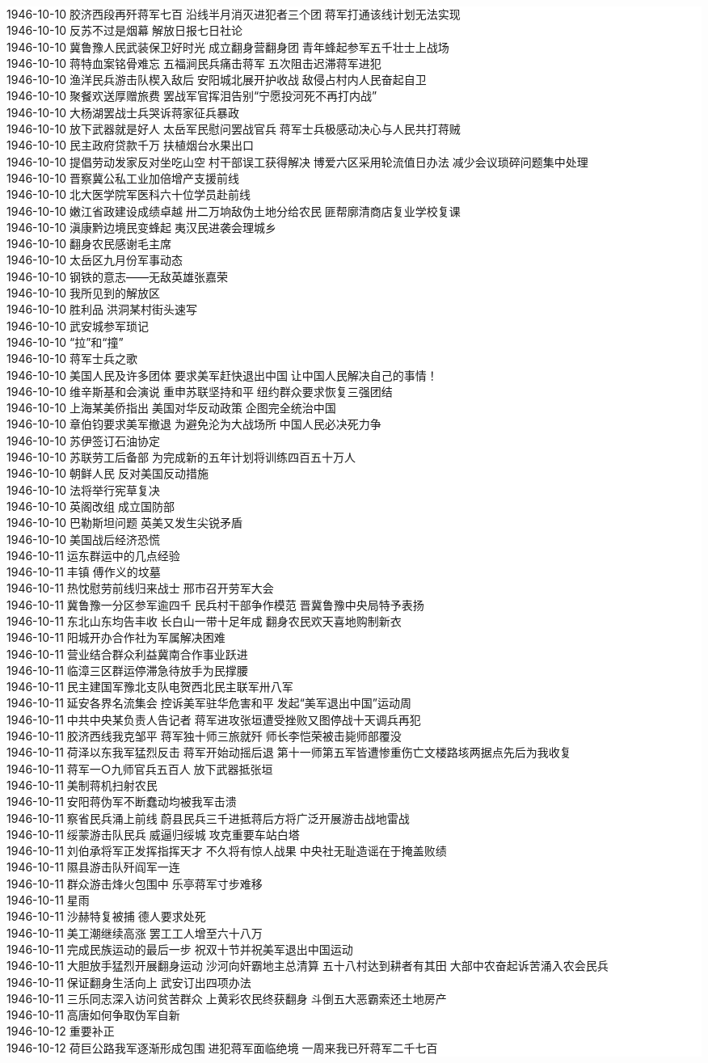 1946-10-10 胶济西段再歼蒋军七百  沿线半月消灭进犯者三个团  蒋军打通该线计划无法实现  
1946-10-10 反苏不过是烟幕  解放日报七日社论  
1946-10-10 冀鲁豫人民武装保卫好时光  成立翻身营翻身团  青年蜂起参军五千壮士上战场  
1946-10-10 蒋特血案铭骨难忘  五福涧民兵痛击蒋军  五次阻击迟滞蒋军进犯  
1946-10-10 渔洋民兵游击队楔入敌后  安阳城北展开护收战  敌侵占村内人民奋起自卫  
1946-10-10 聚餐欢送厚赠旅费  罢战军官挥泪告别“宁愿投河死不再打内战”  
1946-10-10 大杨湖罢战士兵哭诉蒋家征兵暴政  
1946-10-10 放下武器就是好人  太岳军民慰问罢战官兵  蒋军士兵极感动决心与人民共打蒋贼  
1946-10-10 民主政府贷款千万  扶植烟台水果出口  
1946-10-10 提倡劳动发家反对坐吃山空  村干部误工获得解决  博爱六区采用轮流值日办法  减少会议琐碎问题集中处理  
1946-10-10 晋察冀公私工业加倍增产支援前线  
1946-10-10 北大医学院军医科六十位学员赴前线  
1946-10-10 嫩江省政建设成绩卓越  卅二万垧敌伪土地分给农民  匪帮廓清商店复业学校复课  
1946-10-10 滇康黔边境民变蜂起  夷汉民进袭会理城乡  
1946-10-10 翻身农民感谢毛主席  
1946-10-10 太岳区九月份军事动态  
1946-10-10 钢铁的意志——无敌英雄张嘉荣  
1946-10-10 我所见到的解放区  
1946-10-10 胜利品  洪洞某村街头速写  
1946-10-10 武安城参军琐记  
1946-10-10 “拉”和“撞”  
1946-10-10 蒋军士兵之歌  
1946-10-10 美国人民及许多团体  要求美军赶快退出中国  让中国人民解决自己的事情！  
1946-10-10 维辛斯基和会演说  重申苏联坚持和平  纽约群众要求恢复三强团结  
1946-10-10 上海某美侨指出  美国对华反动政策  企图完全统治中国  
1946-10-10 章伯钧要求美军撤退  为避免沦为大战场所  中国人民必决死力争  
1946-10-10 苏伊签订石油协定  
1946-10-10 苏联劳工后备部  为完成新的五年计划将训练四百五十万人  
1946-10-10 朝鲜人民  反对美国反动措施  
1946-10-10 法将举行宪草复决  
1946-10-10 英阁改组  成立国防部  
1946-10-10 巴勒斯坦问题  英美又发生尖锐矛盾  
1946-10-10 美国战后经济恐慌  
1946-10-11 运东群运中的几点经验  
1946-10-11 丰镇  傅作义的坟墓  
1946-10-11 热忱慰劳前线归来战士  邢市召开劳军大会  
1946-10-11 冀鲁豫一分区参军逾四千  民兵村干部争作模范  晋冀鲁豫中央局特予表扬  
1946-10-11 东北山东均告丰收  长白山一带十足年成  翻身农民欢天喜地购制新衣  
1946-10-11 阳城开办合作社为军属解决困难  
1946-10-11 营业结合群众利益冀南合作事业跃进  
1946-10-11 临漳三区群运停滞急待放手为民撑腰  
1946-10-11 民主建国军豫北支队电贺西北民主联军卅八军  
1946-10-11 延安各界名流集会  控诉美军驻华危害和平  发起“美军退出中国”运动周  
1946-10-11 中共中央某负责人告记者  蒋军进攻张垣遭受挫败又图停战十天调兵再犯  
1946-10-11 胶济西线我克邹平  蒋军独十师三旅就歼  师长李恺荣被击毙师部覆没  
1946-10-11 荷泽以东我军猛烈反击  蒋军开始动摇后退  第十一师第五军皆遭惨重伤亡文楼路垓两据点先后为我收复  
1946-10-11 蒋军一○九师官兵五百人  放下武器抵张垣  
1946-10-11 美制蒋机扫射农民  
1946-10-11 安阳蒋伪军不断蠢动均被我军击溃  
1946-10-11 察省民兵涌上前线  蔚县民兵三千进抵蒋后方将广泛开展游击战地雷战  
1946-10-11 绥蒙游击队民兵  威逼归绥城  攻克重要车站白塔  
1946-10-11 刘伯承将军正发挥指挥天才  不久将有惊人战果  中央社无耻造谣在于掩盖败绩  
1946-10-11 隰县游击队歼阎军一连  
1946-10-11 群众游击烽火包围中  乐亭蒋军寸步难移  
1946-10-11 星雨  
1946-10-11 沙赫特复被捕  德人要求处死  
1946-10-11 美工潮继续高涨  罢工工人增至六十八万  
1946-10-11 完成民族运动的最后一步  祝双十节并祝美军退出中国运动  
1946-10-11 大胆放手猛烈开展翻身运动  沙河向奸霸地主总清算  五十八村达到耕者有其田  大部中农奋起诉苦涌入农会民兵  
1946-10-11 保证翻身生活向上  武安订出四项办法  
1946-10-11 三乐同志深入访问贫苦群众  上黄彩农民终获翻身  斗倒五大恶霸索还土地房产  
1946-10-11 高唐如何争取伪军自新  
1946-10-12 重要补正  
1946-10-12 荷巨公路我军逐渐形成包围  进犯蒋军面临绝境  一周来我已歼蒋军二千七百  